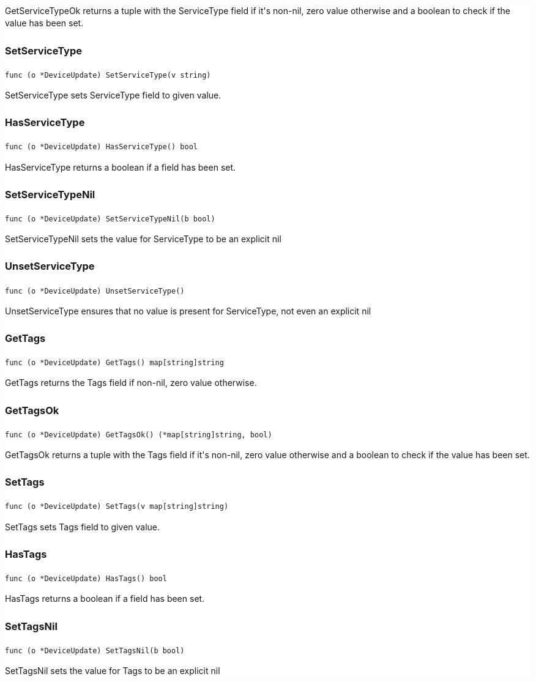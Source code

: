 GetServiceTypeOk returns a tuple with the ServiceType field if it's non-nil, zero value otherwise
and a boolean to check if the value has been set.

### SetServiceType

`func (o *DeviceUpdate) SetServiceType(v string)`

SetServiceType sets ServiceType field to given value.

### HasServiceType

`func (o *DeviceUpdate) HasServiceType() bool`

HasServiceType returns a boolean if a field has been set.

### SetServiceTypeNil

`func (o *DeviceUpdate) SetServiceTypeNil(b bool)`

 SetServiceTypeNil sets the value for ServiceType to be an explicit nil

### UnsetServiceType
`func (o *DeviceUpdate) UnsetServiceType()`

UnsetServiceType ensures that no value is present for ServiceType, not even an explicit nil
### GetTags

`func (o *DeviceUpdate) GetTags() map[string]string`

GetTags returns the Tags field if non-nil, zero value otherwise.

### GetTagsOk

`func (o *DeviceUpdate) GetTagsOk() (*map[string]string, bool)`

GetTagsOk returns a tuple with the Tags field if it's non-nil, zero value otherwise
and a boolean to check if the value has been set.

### SetTags

`func (o *DeviceUpdate) SetTags(v map[string]string)`

SetTags sets Tags field to given value.

### HasTags

`func (o *DeviceUpdate) HasTags() bool`

HasTags returns a boolean if a field has been set.

### SetTagsNil

`func (o *DeviceUpdate) SetTagsNil(b bool)`

 SetTagsNil sets the value for Tags to be an explicit nil

